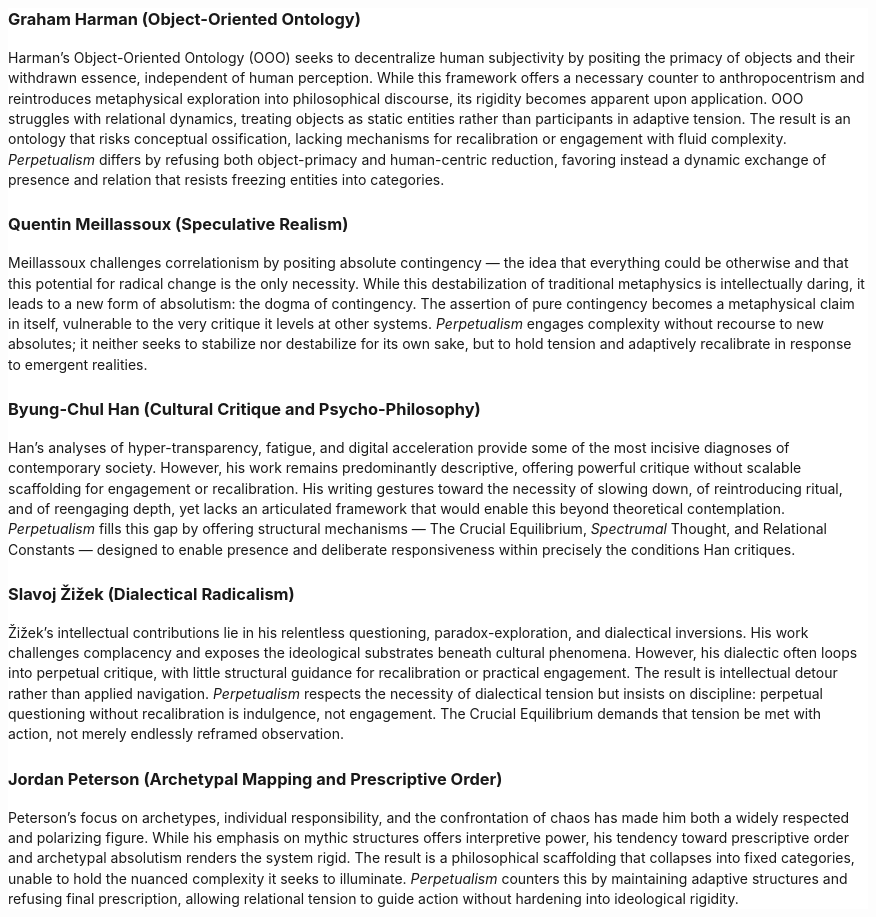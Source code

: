 ### Graham Harman (Object-Oriented Ontology) 

Harman’s Object-Oriented Ontology (OOO) seeks to decentralize human subjectivity by positing the primacy of objects and their withdrawn essence, independent of human perception. While this framework offers a necessary counter to anthropocentrism and reintroduces metaphysical exploration into philosophical discourse, its rigidity becomes apparent upon application. OOO struggles with relational dynamics, treating objects as static entities rather than participants in adaptive tension. The result is an ontology that risks conceptual ossification, lacking mechanisms for recalibration or engagement with fluid complexity. *Perpetualism* differs by refusing both object-primacy and human-centric reduction, favoring instead a dynamic exchange of presence and relation that resists freezing entities into categories. 

### Quentin Meillassoux (Speculative Realism) 

Meillassoux challenges correlationism by positing absolute contingency — the idea that everything could be otherwise and that this potential for radical change is the only necessity. While this destabilization of traditional metaphysics is intellectually daring, it leads to a new form of absolutism: the dogma of contingency. The assertion of pure contingency becomes a metaphysical claim in itself, vulnerable to the very critique it levels at other systems. *Perpetualism* engages complexity without recourse to new absolutes; it neither seeks to stabilize nor destabilize for its own sake, but to hold tension and adaptively recalibrate in response to emergent realities. 

### Byung-Chul Han (Cultural Critique and Psycho-Philosophy) 

Han’s analyses of hyper-transparency, fatigue, and digital acceleration provide some of the most incisive diagnoses of contemporary society. However, his work remains predominantly descriptive, offering powerful critique without scalable scaffolding for engagement or recalibration. His writing gestures toward the necessity of slowing down, of reintroducing ritual, and of reengaging depth, yet lacks an articulated framework that would enable this beyond theoretical contemplation. *Perpetualism* fills this gap by offering structural mechanisms — The Crucial Equilibrium, *Spectrumal* Thought, and Relational Constants — designed to enable presence and deliberate responsiveness within precisely the conditions Han critiques. 

### Slavoj Žižek (Dialectical Radicalism) 

Žižek’s intellectual contributions lie in his relentless questioning, paradox-exploration, and dialectical inversions. His work challenges complacency and exposes the ideological substrates beneath cultural phenomena. However, his dialectic often loops into perpetual critique, with little structural guidance for recalibration or practical engagement. The result is intellectual detour rather than applied navigation. *Perpetualism* respects the necessity of dialectical tension but insists on discipline: perpetual questioning without recalibration is indulgence, not engagement. The Crucial Equilibrium demands that tension be met with action, not merely endlessly reframed observation. 

### Jordan Peterson (Archetypal Mapping and Prescriptive Order) 

Peterson’s focus on archetypes, individual responsibility, and the confrontation of chaos has made him both a widely respected and polarizing figure. While his emphasis on mythic structures offers interpretive power, his tendency toward prescriptive order and archetypal absolutism renders the system rigid. The result is a philosophical scaffolding that collapses into fixed categories, unable to hold the nuanced complexity it seeks to illuminate. *Perpetualism* counters this by maintaining adaptive structures and refusing final prescription, allowing relational tension to guide action without hardening into ideological rigidity. 
